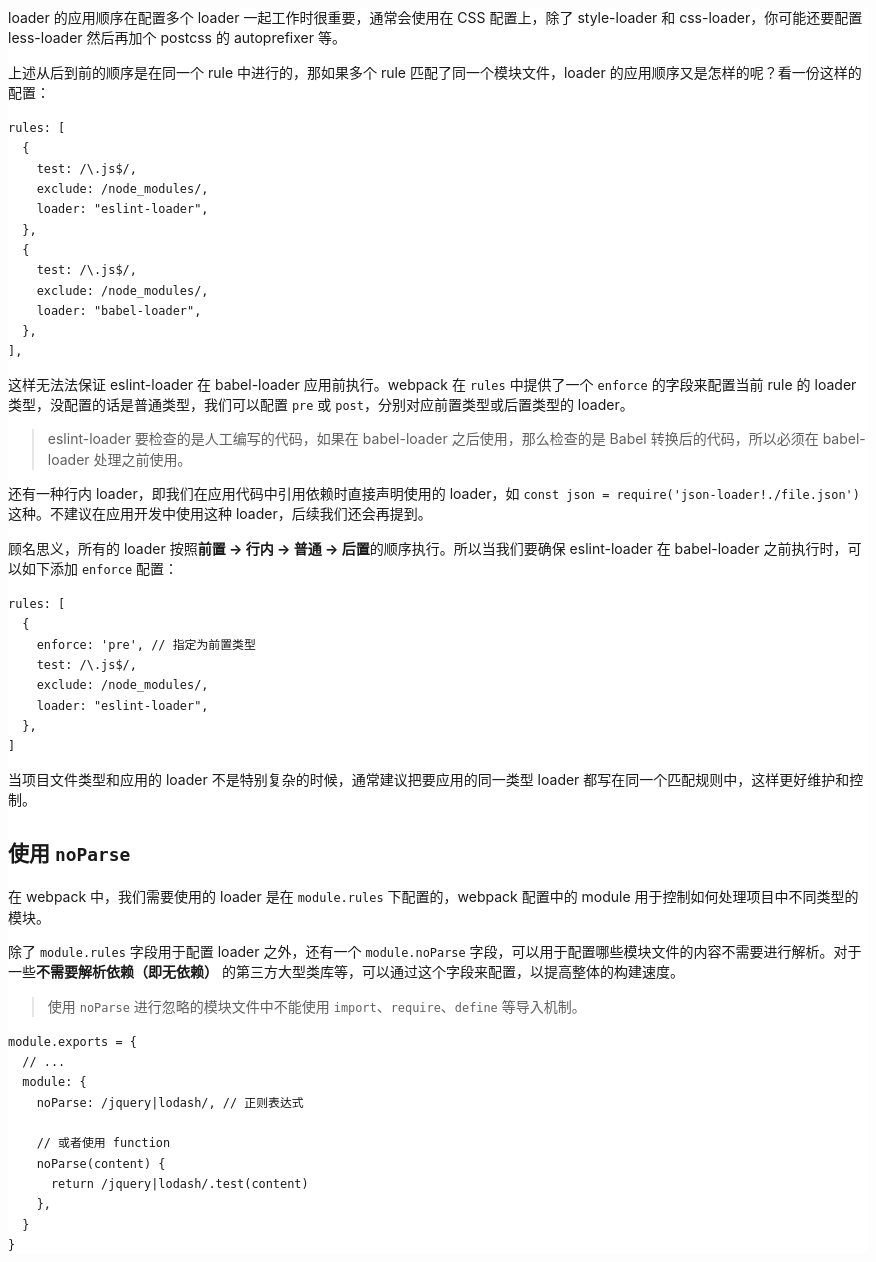 loader 的应用顺序在配置多个 loader 一起工作时很重要，通常会使用在 CSS 配置上，除了 style-loader 和 css-loader，你可能还要配置 less-loader 然后再加个 postcss 的 autoprefixer 等。

上述从后到前的顺序是在同一个 rule 中进行的，那如果多个 rule 匹配了同一个模块文件，loader 的应用顺序又是怎样的呢？看一份这样的配置：

```
rules: [
  {
    test: /\.js$/,
    exclude: /node_modules/,
    loader: "eslint-loader",
  },
  {
    test: /\.js$/,
    exclude: /node_modules/,
    loader: "babel-loader",
  },
],

```

这样无法法保证 eslint-loader 在 babel-loader 应用前执行。webpack 在 `rules` 中提供了一个 `enforce` 的字段来配置当前 rule 的 loader 类型，没配置的话是普通类型，我们可以配置 `pre` 或 `post`，分别对应前置类型或后置类型的 loader。

> eslint-loader 要检查的是人工编写的代码，如果在 babel-loader 之后使用，那么检查的是 Babel 转换后的代码，所以必须在 babel-loader 处理之前使用。

还有一种行内 loader，即我们在应用代码中引用依赖时直接声明使用的 loader，如 `const json = require('json-loader!./file.json')` 这种。不建议在应用开发中使用这种 loader，后续我们还会再提到。

顾名思义，所有的 loader 按照**前置 -> 行内 -> 普通 -> 后置**的顺序执行。所以当我们要确保 eslint-loader 在 babel-loader 之前执行时，可以如下添加 `enforce` 配置：

```
rules: [
  {
    enforce: 'pre', // 指定为前置类型
    test: /\.js$/,
    exclude: /node_modules/,
    loader: "eslint-loader",
  },
]

```

当项目文件类型和应用的 loader 不是特别复杂的时候，通常建议把要应用的同一类型 loader 都写在同一个匹配规则中，这样更好维护和控制。

## 使用 `noParse`

在 webpack 中，我们需要使用的 loader 是在 `module.rules` 下配置的，webpack 配置中的 module 用于控制如何处理项目中不同类型的模块。

除了 `module.rules` 字段用于配置 loader 之外，还有一个 `module.noParse` 字段，可以用于配置哪些模块文件的内容不需要进行解析。对于一些**不需要解析依赖（即无依赖）** 的第三方大型类库等，可以通过这个字段来配置，以提高整体的构建速度。

> 使用 `noParse` 进行忽略的模块文件中不能使用 `import`、`require`、`define` 等导入机制。

```
module.exports = {
  // ...
  module: {
    noParse: /jquery|lodash/, // 正则表达式

    // 或者使用 function
    noParse(content) {
      return /jquery|lodash/.test(content)
    },
  }
}

```
